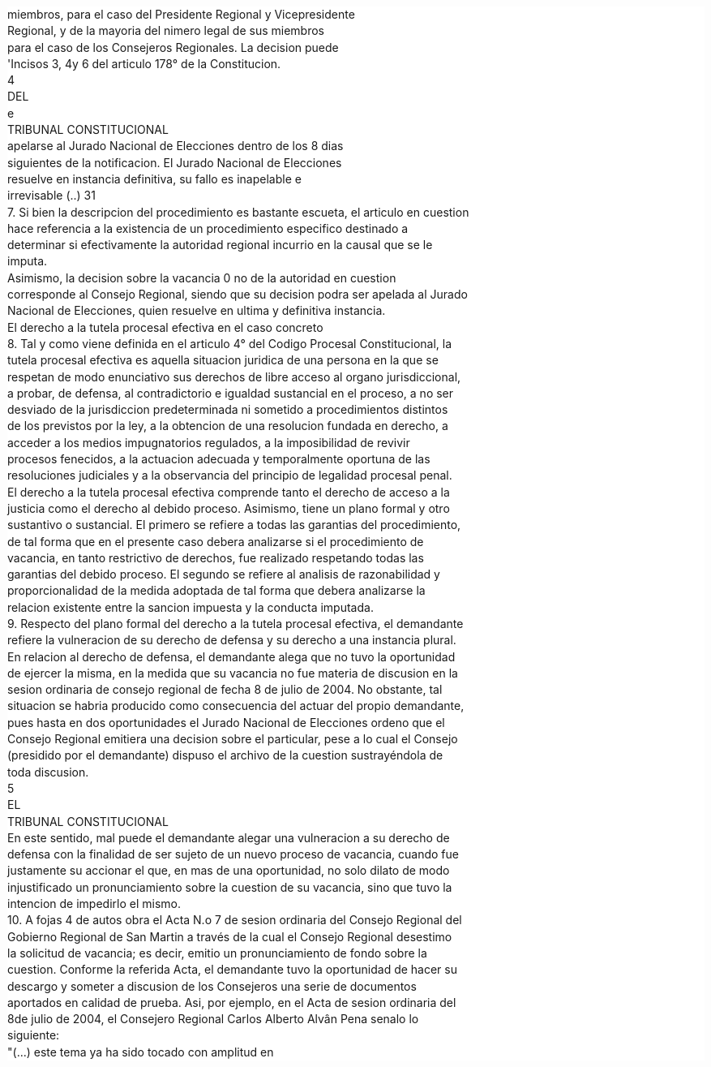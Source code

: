 miembros, para el caso del Presidente Regional y Vicepresidente  
Regional, y de la mayoria del nimero legal de sus miembros  
para el caso de los Consejeros Regionales. La decision puede  
'Incisos 3, 4y 6 del articulo 178° de la Constitucion.  
4  
DEL  
e  
TRIBUNAL CONSTITUCIONAL  
apelarse al Jurado Nacional de Elecciones dentro de los 8 dias  
siguientes de la notificacion. El Jurado Nacional de Elecciones  
resuelve en instancia definitiva, su fallo es inapelable e  
irrevisable (..) 31  
7. Si bien la descripcion del procedimiento es bastante escueta, el articulo en cuestion  
hace referencia a la existencia de un procedimiento especifico destinado a  
determinar si efectivamente la autoridad regional incurrio en la causal que se le  
imputa.  
Asimismo, la decision sobre la vacancia 0 no de la autoridad en cuestion  
corresponde al Consejo Regional, siendo que su decision podra ser apelada al Jurado  
Nacional de Elecciones, quien resuelve en ultima y definitiva instancia.  
El derecho a la tutela procesal efectiva en el caso concreto  
8. Tal y como viene definida en el articulo 4° del Codigo Procesal Constitucional, la  
tutela procesal efectiva es aquella situacion juridica de una persona en la que se  
respetan de modo enunciativo sus derechos de libre acceso al organo jurisdiccional,  
a probar, de defensa, al contradictorio e igualdad sustancial en el proceso, a no ser  
desviado de la jurisdiccion predeterminada ni sometido a procedimientos distintos  
de los previstos por la ley, a la obtencion de una resolucion fundada en derecho, a  
acceder a los medios impugnatorios regulados, a la imposibilidad de revivir  
procesos fenecidos, a la actuacion adecuada y temporalmente oportuna de las  
resoluciones judiciales y a la observancia del principio de legalidad procesal penal.  
El derecho a la tutela procesal efectiva comprende tanto el derecho de acceso a la  
justicia como el derecho al debido proceso. Asimismo, tiene un plano formal y otro  
sustantivo o sustancial. El primero se refiere a todas las garantias del procedimiento,  
de tal forma que en el presente caso debera analizarse si el procedimiento de  
vacancia, en tanto restrictivo de derechos, fue realizado respetando todas las  
garantias del debido proceso. El segundo se refiere al analisis de razonabilidad y  
proporcionalidad de la medida adoptada de tal forma que debera analizarse la  
relacion existente entre la sancion impuesta y la conducta imputada.  
9. Respecto del plano formal del derecho a la tutela procesal efectiva, el demandante  
refiere la vulneracion de su derecho de defensa y su derecho a una instancia plural.  
En relacion al derecho de defensa, el demandante alega que no tuvo la oportunidad  
de ejercer la misma, en la medida que su vacancia no fue materia de discusion en la  
sesion ordinaria de consejo regional de fecha 8 de julio de 2004. No obstante, tal  
situacion se habria producido como consecuencia del actuar del propio demandante,  
pues hasta en dos oportunidades el Jurado Nacional de Elecciones ordeno que el  
Consejo Regional emitiera una decision sobre el particular, pese a lo cual el Consejo  
(presidido por el demandante) dispuso el archivo de la cuestion sustrayéndola de  
toda discusion.  
5  
EL  
TRIBUNAL CONSTITUCIONAL  
En este sentido, mal puede el demandante alegar una vulneracion a su derecho de  
defensa con la finalidad de ser sujeto de un nuevo proceso de vacancia, cuando fue  
justamente su accionar el que, en mas de una oportunidad, no solo dilato de modo  
injustificado un pronunciamiento sobre la cuestion de su vacancia, sino que tuvo la  
intencion de impedirlo el mismo.  
10. A fojas 4 de autos obra el Acta N.o 7 de sesion ordinaria del Consejo Regional del  
Gobierno Regional de San Martin a través de la cual el Consejo Regional desestimo  
la solicitud de vacancia; es decir, emitio un pronunciamiento de fondo sobre la  
cuestion. Conforme la referida Acta, el demandante tuvo la oportunidad de hacer su  
descargo y someter a discusion de los Consejeros una serie de documentos  
aportados en calidad de prueba. Asi, por ejemplo, en el Acta de sesion ordinaria del  
8de julio de 2004, el Consejero Regional Carlos Alberto Alvân Pena senalo lo  
siguiente:  
"(...) este tema ya ha sido tocado con amplitud en  
